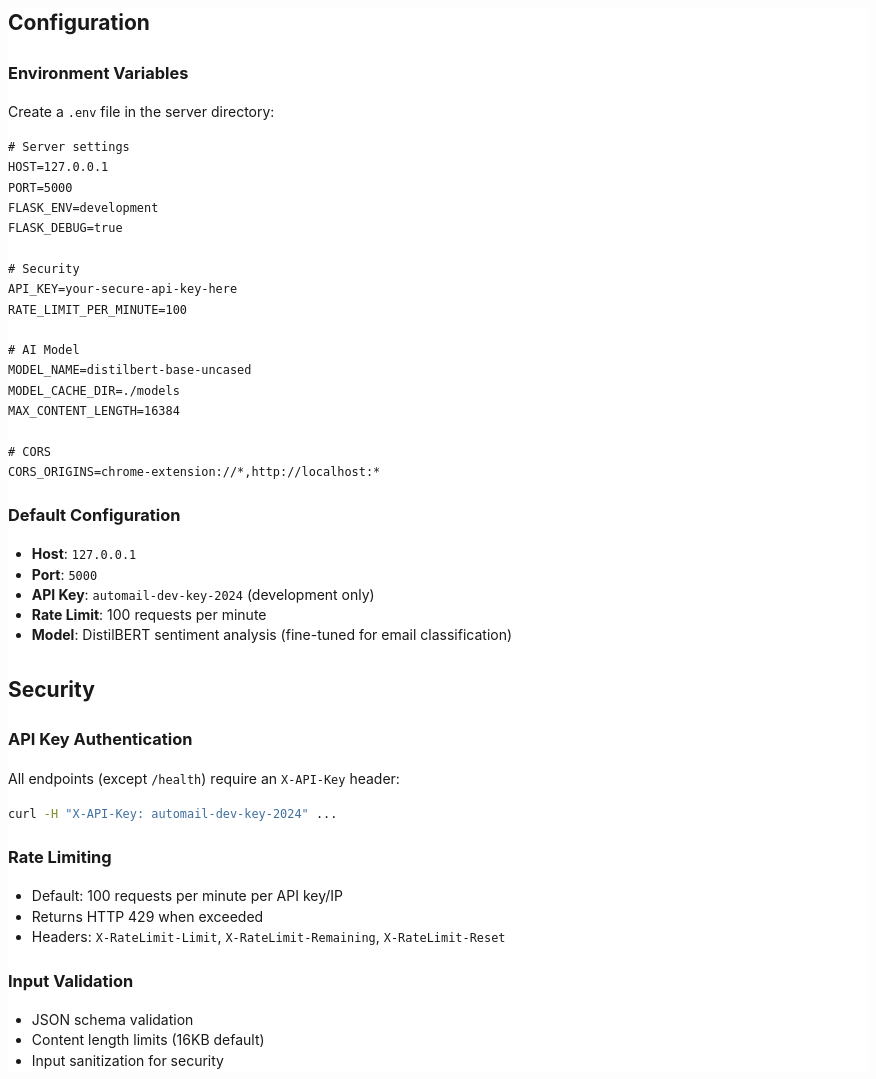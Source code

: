 ## Configuration

### Environment Variables

Create a `.env` file in the server directory:

```env
# Server settings
HOST=127.0.0.1
PORT=5000
FLASK_ENV=development
FLASK_DEBUG=true

# Security
API_KEY=your-secure-api-key-here
RATE_LIMIT_PER_MINUTE=100

# AI Model
MODEL_NAME=distilbert-base-uncased
MODEL_CACHE_DIR=./models
MAX_CONTENT_LENGTH=16384

# CORS
CORS_ORIGINS=chrome-extension://*,http://localhost:*
```

### Default Configuration

- **Host**: `127.0.0.1`
- **Port**: `5000`
- **API Key**: `automail-dev-key-2024` (development only)
- **Rate Limit**: 100 requests per minute
- **Model**: DistilBERT sentiment analysis (fine-tuned for email classification)

## Security

### API Key Authentication
All endpoints (except `/health`) require an `X-API-Key` header:

```bash
curl -H "X-API-Key: automail-dev-key-2024" ...
```

### Rate Limiting
- Default: 100 requests per minute per API key/IP
- Returns HTTP 429 when exceeded
- Headers: `X-RateLimit-Limit`, `X-RateLimit-Remaining`, `X-RateLimit-Reset`

### Input Validation
- JSON schema validation
- Content length limits (16KB default)
- Input sanitization for security

